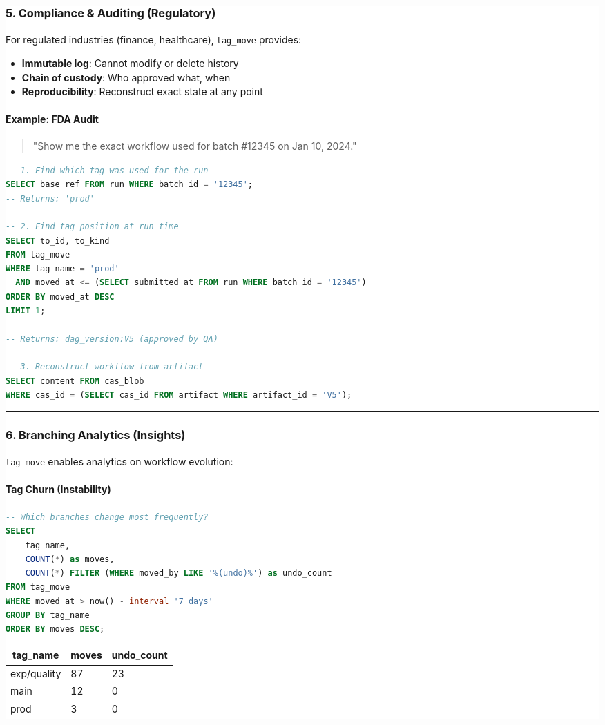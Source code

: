 ### 5. **Compliance & Auditing** (Regulatory)

For regulated industries (finance, healthcare), `tag_move` provides:

- **Immutable log**: Cannot modify or delete history
- **Chain of custody**: Who approved what, when
- **Reproducibility**: Reconstruct exact state at any point

#### Example: FDA Audit

> "Show me the exact workflow used for batch #12345 on Jan 10, 2024."

```sql
-- 1. Find which tag was used for the run
SELECT base_ref FROM run WHERE batch_id = '12345';
-- Returns: 'prod'

-- 2. Find tag position at run time
SELECT to_id, to_kind
FROM tag_move
WHERE tag_name = 'prod'
  AND moved_at <= (SELECT submitted_at FROM run WHERE batch_id = '12345')
ORDER BY moved_at DESC
LIMIT 1;

-- Returns: dag_version:V5 (approved by QA)

-- 3. Reconstruct workflow from artifact
SELECT content FROM cas_blob
WHERE cas_id = (SELECT cas_id FROM artifact WHERE artifact_id = 'V5');
```

---

### 6. **Branching Analytics** (Insights)

`tag_move` enables analytics on workflow evolution:

#### Tag Churn (Instability)

```sql
-- Which branches change most frequently?
SELECT
    tag_name,
    COUNT(*) as moves,
    COUNT(*) FILTER (WHERE moved_by LIKE '%(undo)%') as undo_count
FROM tag_move
WHERE moved_at > now() - interval '7 days'
GROUP BY tag_name
ORDER BY moves DESC;
```

| tag_name | moves | undo_count |
|----------|-------|------------|
| exp/quality | 87 | 23 | ← High churn, many undos
| main | 12 | 0 | ← Stable
| prod | 3 | 0 | ← Very stable
